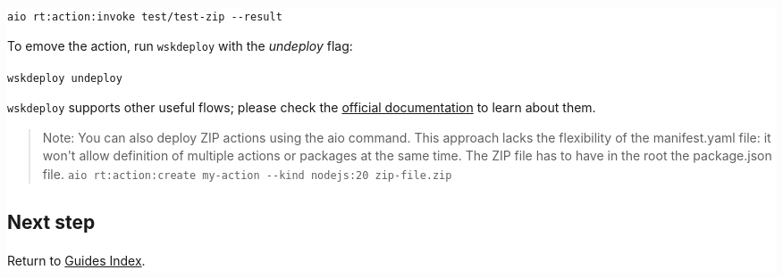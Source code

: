 ```
aio rt:action:invoke test/test-zip --result
```

To emove the action, run `wskdeploy` with the *undeploy* flag:

```
wskdeploy undeploy
```

`wskdeploy` supports other useful flows; please check the [official documentation](https://github.com/apache/openwhisk-wskdeploy) to learn about them.

> Note: You can also deploy ZIP actions using the aio command. This approach lacks the flexibility of the manifest.yaml file: it won't allow definition of multiple actions or packages at the same time. The ZIP file has to have in the root the package.json file.  `aio rt:action:create my-action --kind nodejs:20 zip-file.zip`

## Next step

Return to [Guides Index](../../guides/guides_index.md).
